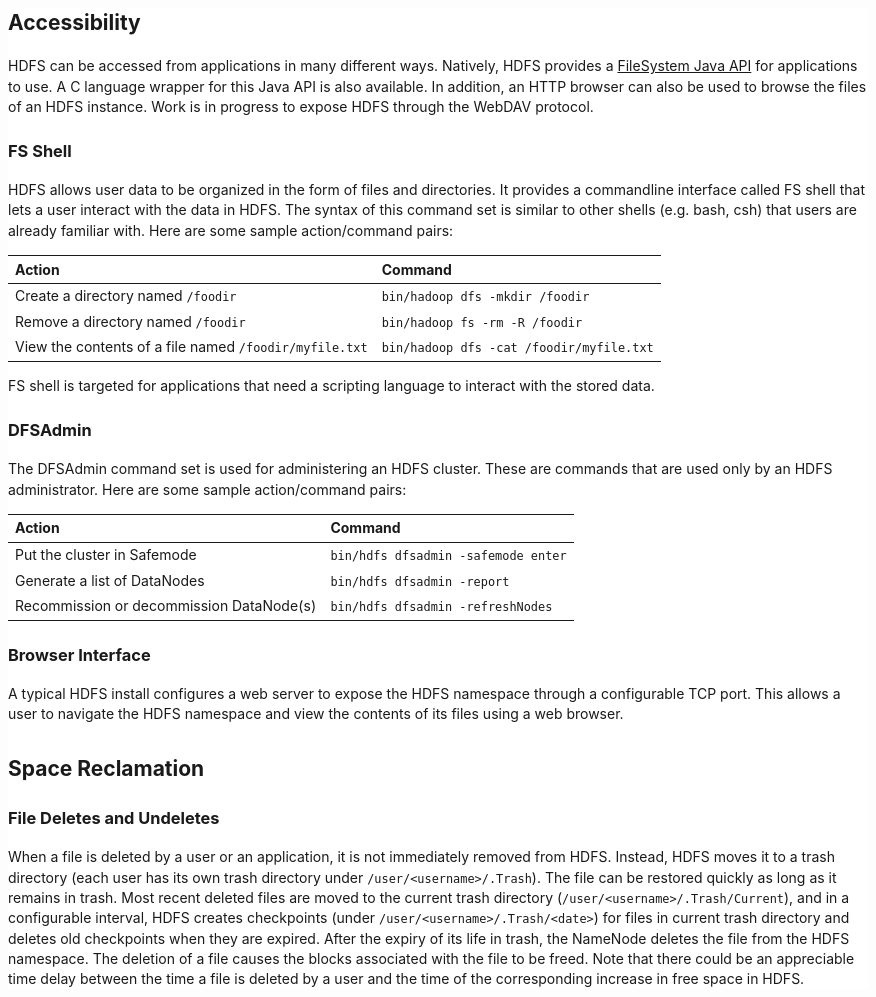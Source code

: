 Accessibility
-------------

HDFS can be accessed from applications in many different ways. Natively, HDFS provides a [FileSystem Java API](http://hadoop.apache.org/docs/current/api/) for applications to use. A C language wrapper for this Java API is also available. In addition, an HTTP browser can also be used to browse the files of an HDFS instance. Work is in progress to expose HDFS through the WebDAV protocol.

### FS Shell

HDFS allows user data to be organized in the form of files and directories. It provides a commandline interface called FS shell that lets a user interact with the data in HDFS. The syntax of this command set is similar to other shells (e.g. bash, csh) that users are already familiar with. Here are some sample action/command pairs:

| Action | Command |
|:---- |:---- |
| Create a directory named `/foodir` | `bin/hadoop dfs -mkdir /foodir` |
| Remove a directory named `/foodir` | `bin/hadoop fs -rm -R /foodir` |
| View the contents of a file named `/foodir/myfile.txt` | `bin/hadoop dfs -cat /foodir/myfile.txt` |

FS shell is targeted for applications that need a scripting language to interact with the stored data.

### DFSAdmin

The DFSAdmin command set is used for administering an HDFS cluster. These are commands that are used only by an HDFS administrator. Here are some sample action/command pairs:

| Action | Command |
|:---- |:---- |
| Put the cluster in Safemode | `bin/hdfs dfsadmin -safemode enter` |
| Generate a list of DataNodes | `bin/hdfs dfsadmin -report` |
| Recommission or decommission DataNode(s) | `bin/hdfs dfsadmin -refreshNodes` |

### Browser Interface

A typical HDFS install configures a web server to expose the HDFS namespace through a configurable TCP port. This allows a user to navigate the HDFS namespace and view the contents of its files using a web browser.

Space Reclamation
-----------------

### File Deletes and Undeletes

When a file is deleted by a user or an application, it is not immediately removed from HDFS. Instead, HDFS moves it to a trash directory (each user has its own trash directory under `/user/<username>/.Trash`).
The file can be restored quickly as long as it remains in trash. Most recent deleted files are moved to the current trash directory (`/user/<username>/.Trash/Current`), and in a configurable interval, HDFS creates checkpoints (under `/user/<username>/.Trash/<date>`) for files in current trash directory and deletes old checkpoints when they are expired.
After the expiry of its life in trash, the NameNode deletes the file from the HDFS namespace. The deletion of a file causes the blocks associated with the file to be freed. Note that there could be an appreciable time delay between the time a file is deleted by a user and the time of the corresponding increase in free space in HDFS.
